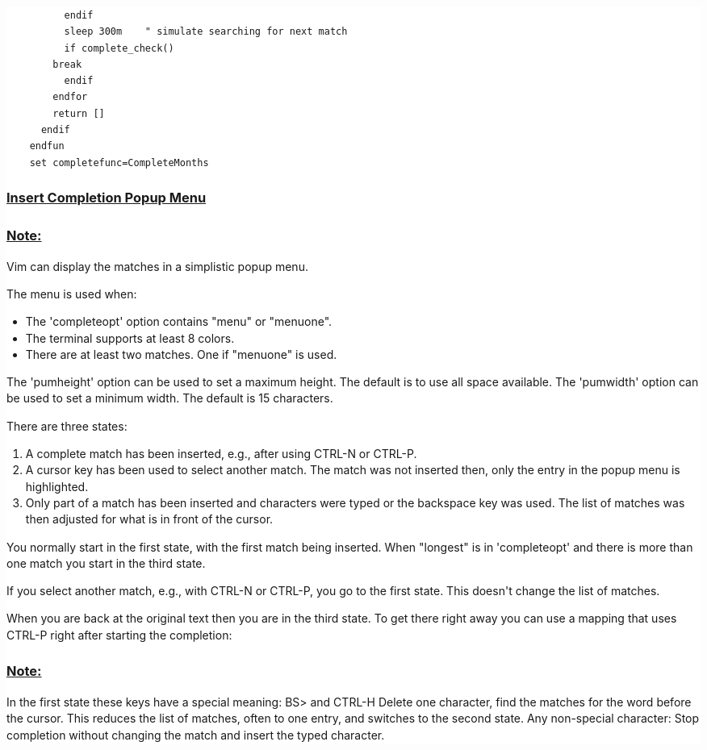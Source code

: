 ```	fun! CompleteMonths(findstart, base)
	      endif
	      sleep 300m	" simulate searching for next match
	      if complete_check()
		break
	      endif
	    endfor
	    return []
	  endif
	endfun
	set completefunc=CompleteMonths
```


### <a id="ins-completion-menu" class="section-title" href="#ins-completion-menu">Insert Completion Popup Menu</a>
### <a id="popupmenu-completion" class="section-title" href="#popupmenu-completion">Note:</a>
Vim can display the matches in a simplistic popup menu.

The menu is used when:
- The 'completeopt' option contains "menu" or "menuone".
- The terminal supports at least 8 colors.
- There are at least two matches.  One if "menuone" is used.

The 'pumheight' option can be used to set a maximum height.  The default is to
use all space available.
The 'pumwidth' option can be used to set a minimum width.  The default is 15
characters.

There are three states:
1. A complete match has been inserted, e.g., after using CTRL-N or CTRL-P.
2. A cursor key has been used to select another match.  The match was not
   inserted then, only the entry in the popup menu is highlighted.
3. Only part of a match has been inserted and characters were typed or the
   backspace key was used.  The list of matches was then adjusted for what is
   in front of the cursor.

You normally start in the first state, with the first match being inserted.
When "longest" is in 'completeopt' and there is more than one match you start
in the third state.

If you select another match, e.g., with CTRL-N or CTRL-P, you go to the first
state.  This doesn't change the list of matches.

When you are back at the original text then you are in the third state.  To
get there right away you can use a mapping that uses CTRL-P right after
starting the completion:
```	:imap <F7> <C-N><C-P>
```

### <a id="popupmenu-keys" class="section-title" href="#popupmenu-keys">Note:</a>
In the first state these keys have a special meaning:
BS> and CTRL-H   Delete one character, find the matches for the word before
		  the cursor.  This reduces the list of matches, often to one
		  entry, and switches to the second state.
Any non-special character:
		  Stop completion without changing the match and insert the
		  typed character.
